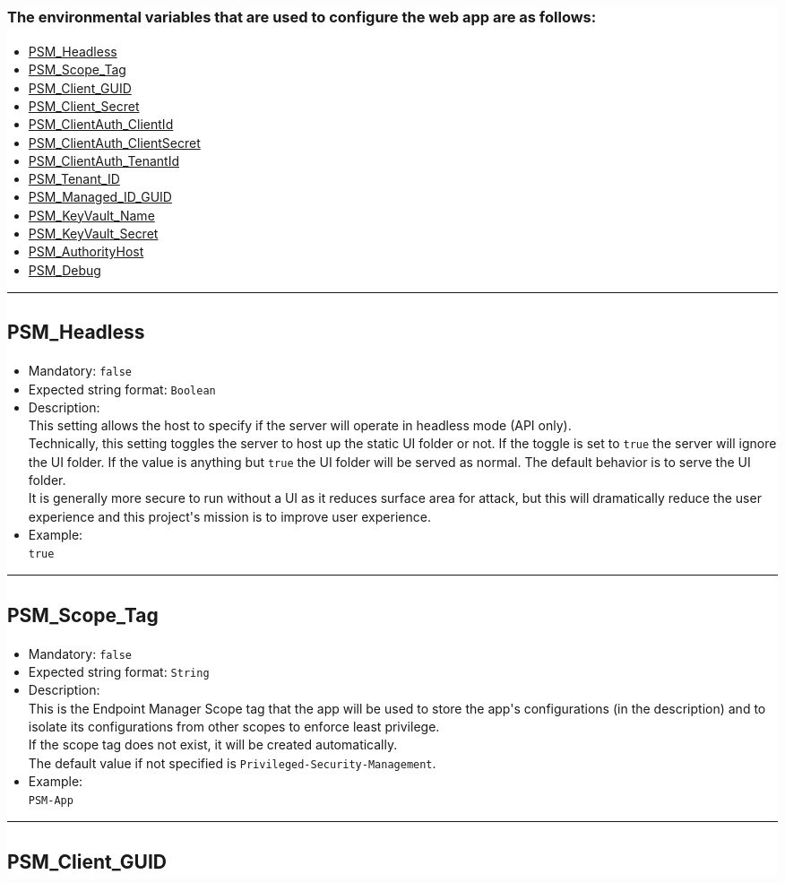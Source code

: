 ### The environmental variables that are used to configure the web app are as follows:

- [PSM_Headless](#PSM_Headless)
- [PSM_Scope_Tag](#PSM_Scope_Tag)
- [PSM_Client_GUID](#PSM_Client_GUID)
- [PSM_Client_Secret](#PSM_Client_Secret)
- [PSM_ClientAuth_ClientId](#PSM_ClientAuth_ClientId)
- [PSM_ClientAuth_ClientSecret](#PSM_ClientAuth_ClientSecret)
- [PSM_ClientAuth_TenantId](#PSM_ClientAuth_TenantId)
- [PSM_Tenant_ID](#PSM_Tenant_ID)
- [PSM_Managed_ID_GUID](#PSM_Managed_ID_GUID)
- [PSM_KeyVault_Name](#PSM_KeyVault_Name)
- [PSM_KeyVault_Secret](#PSM_KeyVault_Secret)
- [PSM_AuthorityHost](#PSM_AuthorityHost)
- [PSM_Debug](#PSM_Debug)

---

## PSM_Headless
* Mandatory: `false`
* Expected string format: `Boolean`
* Description:   
This setting allows the host to specify if the server will operate in headless mode (API only).   
Technically, this setting toggles the server to host up the static UI folder or not. If the toggle is set to `true` the server will ignore the UI folder. If the value is anything but `true` the UI folder will be served as normal. The default behavior is to serve the UI folder.   
It is generally more secure to run without a UI as it reduces surface area for attack, but this will dramatically reduce the user experience and this project's mission is to improve user experience.
* Example:   
`true`


---

## PSM_Scope_Tag

* Mandatory: `false`
* Expected string format: `String`
* Description:   
This is the Endpoint Manager Scope tag that the app will be used to store the app's configurations (in the description) and to isolate its configurations from other scopes to enforce least privilege.   
If the scope tag does not exist, it will be created automatically.   
The default value if not specified is `Privileged-Security-Management`.
* Example:   
`PSM-App`

---

## PSM_Client_GUID
